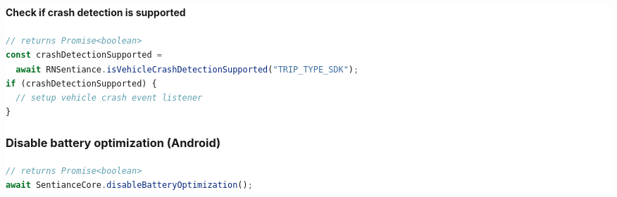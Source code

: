 #### Check if crash detection is supported

```javascript
// returns Promise<boolean>
const crashDetectionSupported =
  await RNSentiance.isVehicleCrashDetectionSupported("TRIP_TYPE_SDK");
if (crashDetectionSupported) {
  // setup vehicle crash event listener
}
```

### Disable battery optimization (Android)

```javascript
// returns Promise<boolean>
await SentianceCore.disableBatteryOptimization();
```
